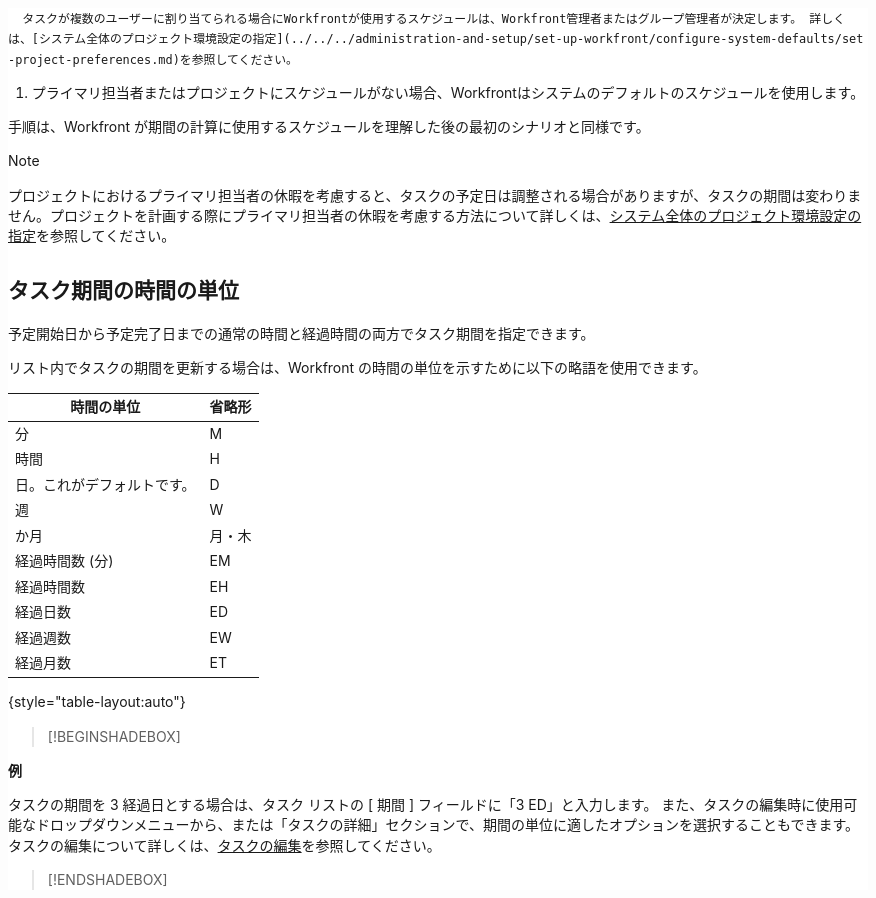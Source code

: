       タスクが複数のユーザーに割り当てられる場合にWorkfrontが使用するスケジュールは、Workfront管理者またはグループ管理者が決定します。 詳しくは、[システム全体のプロジェクト環境設定の指定](../../../administration-and-setup/set-up-workfront/configure-system-defaults/set-project-preferences.md)を参照してください。

   1. プライマリ担当者またはプロジェクトにスケジュールがない場合、Workfrontはシステムのデフォルトのスケジュールを使用します。

  手順は、Workfront が期間の計算に使用するスケジュールを理解した後の最初のシナリオと同様です。

>[!NOTE]
>
>プロジェクトにおけるプライマリ担当者の休暇を考慮すると、タスクの予定日は調整される場合がありますが、タスクの期間は変わりません。プロジェクトを計画する際にプライマリ担当者の休暇を考慮する方法について詳しくは、[システム全体のプロジェクト環境設定の指定](../../../administration-and-setup/set-up-workfront/configure-system-defaults/set-project-preferences.md)を参照してください。

## タスク期間の時間の単位

予定開始日から予定完了日までの通常の時間と経過時間の両方でタスク期間を指定できます。

リスト内でタスクの期間を更新する場合は、Workfront の時間の単位を示すために以下の略語を使用できます。

| 時間の単位 | 省略形 |
|---|---|
| 分 | M |
| 時間 | H |
| 日。これがデフォルトです。 | D |
| 週 | W |
| か月 | 月・木 |
| 経過時間数 (分) | EM |
| 経過時間数 | EH |
| 経過日数 | ED |
| 経過週数 | EW |
| 経過月数 | ET |

{style="table-layout:auto"}

>[!BEGINSHADEBOX]

**例**

タスクの期間を 3 経過日とする場合は、タスク リストの [ 期間 ] フィールドに「3 ED」と入力します。  また、タスクの編集時に使用可能なドロップダウンメニューから、または「タスクの詳細」セクションで、期間の単位に適したオプションを選択することもできます。 タスクの編集について詳しくは、[タスクの編集](../../../manage-work/tasks/manage-tasks/edit-tasks.md)を参照してください。


>[!ENDSHADEBOX]


